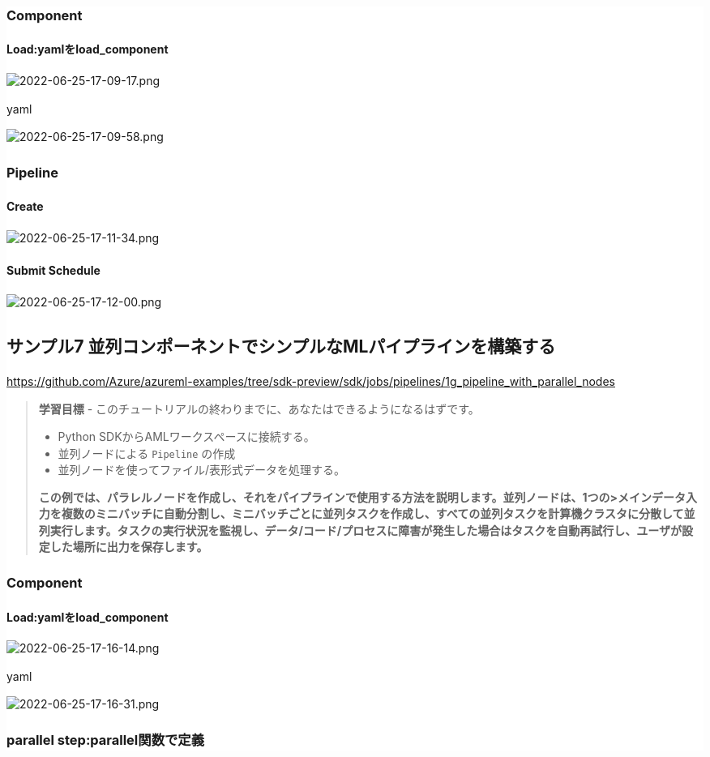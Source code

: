 ### Component

#### Load:yamlをload_component 

![2022-06-25-17-09-17.png](https://qiita-image-store.s3.ap-northeast-1.amazonaws.com/0/281819/d8a5db99-9c7f-6f3c-b92b-a426b8c01572.png)


yaml 

![2022-06-25-17-09-58.png](https://qiita-image-store.s3.ap-northeast-1.amazonaws.com/0/281819/dbe979ec-3503-e3d5-866d-258674c95eed.png)


### Pipeline 

#### Create

![2022-06-25-17-11-34.png](https://qiita-image-store.s3.ap-northeast-1.amazonaws.com/0/281819/0ee75c51-343a-0e12-21ea-2b85a8dccf61.png)


#### Submit Schedule

![2022-06-25-17-12-00.png](https://qiita-image-store.s3.ap-northeast-1.amazonaws.com/0/281819/18ece99f-323c-0d5a-9e8b-1d98c565a783.png)


## サンプル7 並列コンポーネントでシンプルなMLパイプラインを構築する

https://github.com/Azure/azureml-examples/tree/sdk-preview/sdk/jobs/pipelines/1g_pipeline_with_parallel_nodes

>**学習目標** - このチュートリアルの終わりまでに、あなたはできるようになるはずです。
>- Python SDKからAMLワークスペースに接続する。
>- 並列ノードによる `Pipeline` の作成
>- 並列ノードを使ってファイル/表形式データを処理する。
>
>**この例では、パラレルノードを作成し、それをパイプラインで使用する方法を説明します。並列ノードは、1つの>メインデータ入力を複数のミニバッチに自動分割し、ミニバッチごとに並列タスクを作成し、すべての並列タスクを計算機クラスタに分散して並列実行します。タスクの実行状況を監視し、データ/コード/プロセスに障害が発生した場合はタスクを自動再試行し、ユーザが設定した場所に出力を保存します。**

### Component

#### Load:yamlをload_component 

![2022-06-25-17-16-14.png](https://qiita-image-store.s3.ap-northeast-1.amazonaws.com/0/281819/4ccad18d-07a2-d57d-7661-49d25860dba9.png)



yaml


![2022-06-25-17-16-31.png](https://qiita-image-store.s3.ap-northeast-1.amazonaws.com/0/281819/d9a069c5-ae92-8a43-6c5e-5a95cc9f7202.png)



### parallel step:parallel関数で定義

